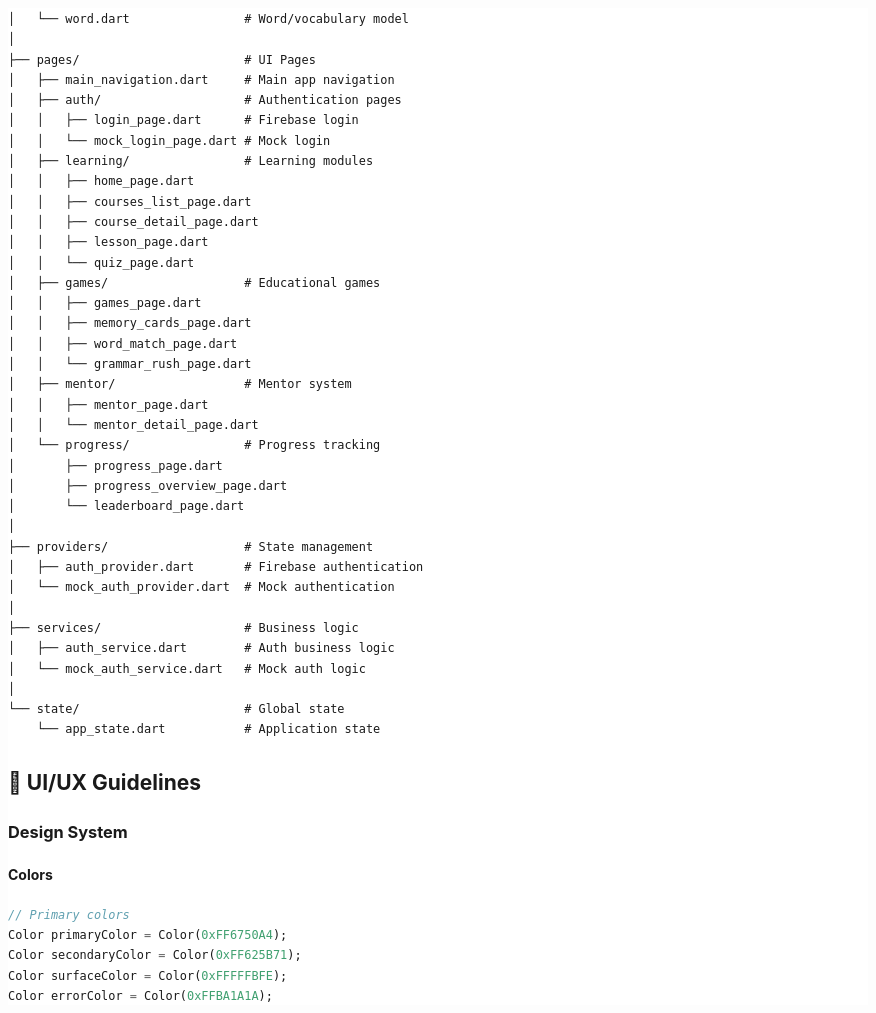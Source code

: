 ```
│   └── word.dart                # Word/vocabulary model
│
├── pages/                       # UI Pages
│   ├── main_navigation.dart     # Main app navigation
│   ├── auth/                    # Authentication pages
│   │   ├── login_page.dart      # Firebase login
│   │   └── mock_login_page.dart # Mock login
│   ├── learning/                # Learning modules
│   │   ├── home_page.dart
│   │   ├── courses_list_page.dart
│   │   ├── course_detail_page.dart
│   │   ├── lesson_page.dart
│   │   └── quiz_page.dart
│   ├── games/                   # Educational games
│   │   ├── games_page.dart
│   │   ├── memory_cards_page.dart
│   │   ├── word_match_page.dart
│   │   └── grammar_rush_page.dart
│   ├── mentor/                  # Mentor system
│   │   ├── mentor_page.dart
│   │   └── mentor_detail_page.dart
│   └── progress/                # Progress tracking
│       ├── progress_page.dart
│       ├── progress_overview_page.dart
│       └── leaderboard_page.dart
│
├── providers/                   # State management
│   ├── auth_provider.dart       # Firebase authentication
│   └── mock_auth_provider.dart  # Mock authentication
│
├── services/                    # Business logic
│   ├── auth_service.dart        # Auth business logic
│   └── mock_auth_service.dart   # Mock auth logic
│
└── state/                       # Global state
    └── app_state.dart           # Application state
```

## 🎨 UI/UX Guidelines

### Design System

#### Colors
```dart
// Primary colors
Color primaryColor = Color(0xFF6750A4);
Color secondaryColor = Color(0xFF625B71);
Color surfaceColor = Color(0xFFFFFBFE);
Color errorColor = Color(0xFFBA1A1A);
```
